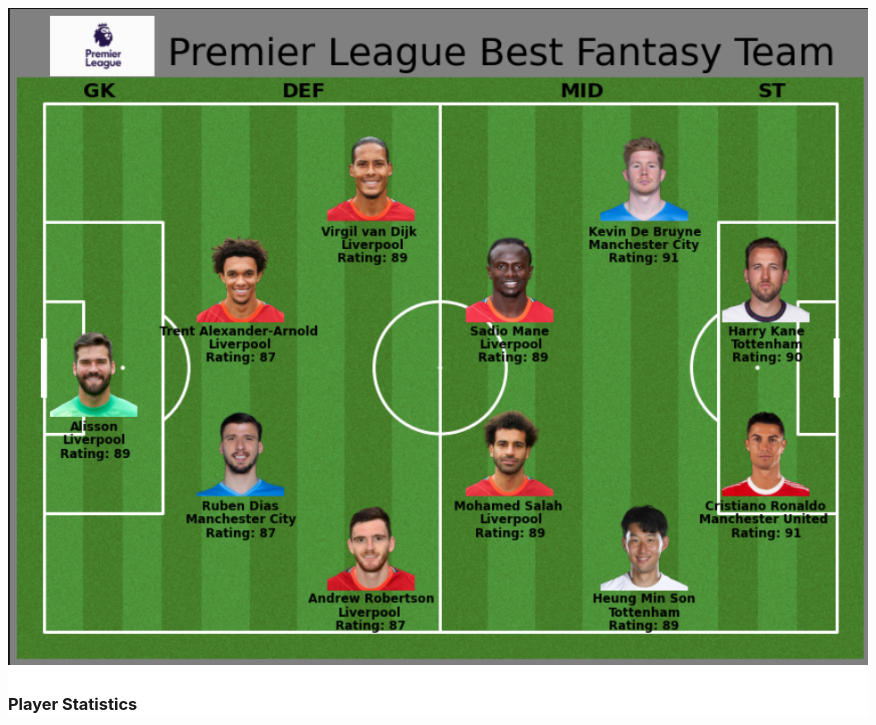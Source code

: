  ![EPL_fantasy_team](https://github.com/apfreeman/FinTech-Project-1/blob/main/Images/Prem_Fantasy_Team.png?raw=true)


### Player Statistics